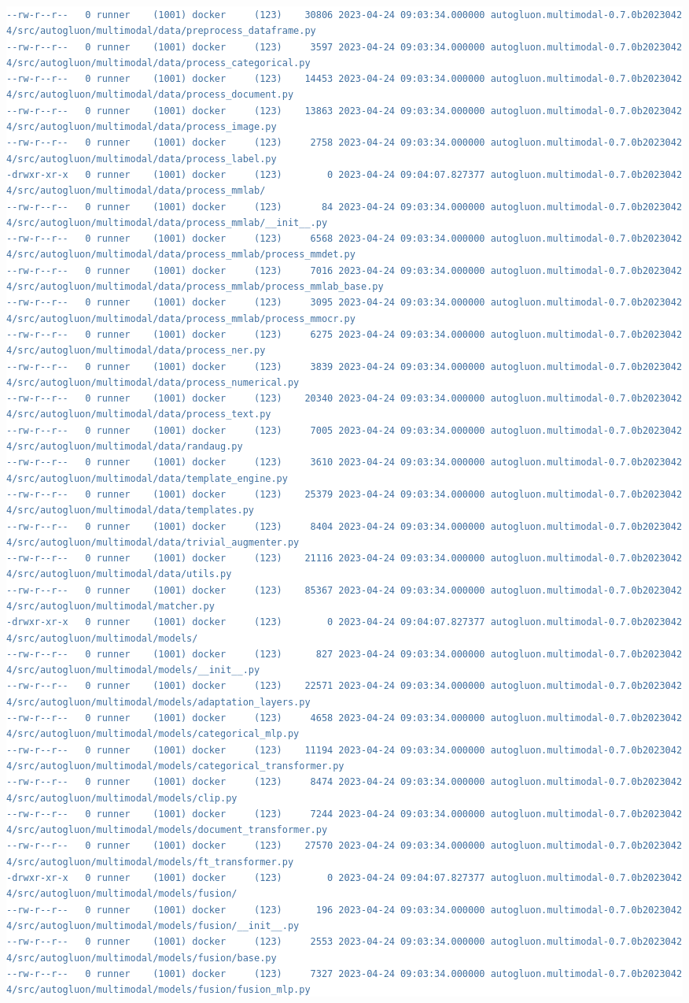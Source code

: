 ```diff
--rw-r--r--   0 runner    (1001) docker     (123)    30806 2023-04-24 09:03:34.000000 autogluon.multimodal-0.7.0b20230424/src/autogluon/multimodal/data/preprocess_dataframe.py
--rw-r--r--   0 runner    (1001) docker     (123)     3597 2023-04-24 09:03:34.000000 autogluon.multimodal-0.7.0b20230424/src/autogluon/multimodal/data/process_categorical.py
--rw-r--r--   0 runner    (1001) docker     (123)    14453 2023-04-24 09:03:34.000000 autogluon.multimodal-0.7.0b20230424/src/autogluon/multimodal/data/process_document.py
--rw-r--r--   0 runner    (1001) docker     (123)    13863 2023-04-24 09:03:34.000000 autogluon.multimodal-0.7.0b20230424/src/autogluon/multimodal/data/process_image.py
--rw-r--r--   0 runner    (1001) docker     (123)     2758 2023-04-24 09:03:34.000000 autogluon.multimodal-0.7.0b20230424/src/autogluon/multimodal/data/process_label.py
-drwxr-xr-x   0 runner    (1001) docker     (123)        0 2023-04-24 09:04:07.827377 autogluon.multimodal-0.7.0b20230424/src/autogluon/multimodal/data/process_mmlab/
--rw-r--r--   0 runner    (1001) docker     (123)       84 2023-04-24 09:03:34.000000 autogluon.multimodal-0.7.0b20230424/src/autogluon/multimodal/data/process_mmlab/__init__.py
--rw-r--r--   0 runner    (1001) docker     (123)     6568 2023-04-24 09:03:34.000000 autogluon.multimodal-0.7.0b20230424/src/autogluon/multimodal/data/process_mmlab/process_mmdet.py
--rw-r--r--   0 runner    (1001) docker     (123)     7016 2023-04-24 09:03:34.000000 autogluon.multimodal-0.7.0b20230424/src/autogluon/multimodal/data/process_mmlab/process_mmlab_base.py
--rw-r--r--   0 runner    (1001) docker     (123)     3095 2023-04-24 09:03:34.000000 autogluon.multimodal-0.7.0b20230424/src/autogluon/multimodal/data/process_mmlab/process_mmocr.py
--rw-r--r--   0 runner    (1001) docker     (123)     6275 2023-04-24 09:03:34.000000 autogluon.multimodal-0.7.0b20230424/src/autogluon/multimodal/data/process_ner.py
--rw-r--r--   0 runner    (1001) docker     (123)     3839 2023-04-24 09:03:34.000000 autogluon.multimodal-0.7.0b20230424/src/autogluon/multimodal/data/process_numerical.py
--rw-r--r--   0 runner    (1001) docker     (123)    20340 2023-04-24 09:03:34.000000 autogluon.multimodal-0.7.0b20230424/src/autogluon/multimodal/data/process_text.py
--rw-r--r--   0 runner    (1001) docker     (123)     7005 2023-04-24 09:03:34.000000 autogluon.multimodal-0.7.0b20230424/src/autogluon/multimodal/data/randaug.py
--rw-r--r--   0 runner    (1001) docker     (123)     3610 2023-04-24 09:03:34.000000 autogluon.multimodal-0.7.0b20230424/src/autogluon/multimodal/data/template_engine.py
--rw-r--r--   0 runner    (1001) docker     (123)    25379 2023-04-24 09:03:34.000000 autogluon.multimodal-0.7.0b20230424/src/autogluon/multimodal/data/templates.py
--rw-r--r--   0 runner    (1001) docker     (123)     8404 2023-04-24 09:03:34.000000 autogluon.multimodal-0.7.0b20230424/src/autogluon/multimodal/data/trivial_augmenter.py
--rw-r--r--   0 runner    (1001) docker     (123)    21116 2023-04-24 09:03:34.000000 autogluon.multimodal-0.7.0b20230424/src/autogluon/multimodal/data/utils.py
--rw-r--r--   0 runner    (1001) docker     (123)    85367 2023-04-24 09:03:34.000000 autogluon.multimodal-0.7.0b20230424/src/autogluon/multimodal/matcher.py
-drwxr-xr-x   0 runner    (1001) docker     (123)        0 2023-04-24 09:04:07.827377 autogluon.multimodal-0.7.0b20230424/src/autogluon/multimodal/models/
--rw-r--r--   0 runner    (1001) docker     (123)      827 2023-04-24 09:03:34.000000 autogluon.multimodal-0.7.0b20230424/src/autogluon/multimodal/models/__init__.py
--rw-r--r--   0 runner    (1001) docker     (123)    22571 2023-04-24 09:03:34.000000 autogluon.multimodal-0.7.0b20230424/src/autogluon/multimodal/models/adaptation_layers.py
--rw-r--r--   0 runner    (1001) docker     (123)     4658 2023-04-24 09:03:34.000000 autogluon.multimodal-0.7.0b20230424/src/autogluon/multimodal/models/categorical_mlp.py
--rw-r--r--   0 runner    (1001) docker     (123)    11194 2023-04-24 09:03:34.000000 autogluon.multimodal-0.7.0b20230424/src/autogluon/multimodal/models/categorical_transformer.py
--rw-r--r--   0 runner    (1001) docker     (123)     8474 2023-04-24 09:03:34.000000 autogluon.multimodal-0.7.0b20230424/src/autogluon/multimodal/models/clip.py
--rw-r--r--   0 runner    (1001) docker     (123)     7244 2023-04-24 09:03:34.000000 autogluon.multimodal-0.7.0b20230424/src/autogluon/multimodal/models/document_transformer.py
--rw-r--r--   0 runner    (1001) docker     (123)    27570 2023-04-24 09:03:34.000000 autogluon.multimodal-0.7.0b20230424/src/autogluon/multimodal/models/ft_transformer.py
-drwxr-xr-x   0 runner    (1001) docker     (123)        0 2023-04-24 09:04:07.827377 autogluon.multimodal-0.7.0b20230424/src/autogluon/multimodal/models/fusion/
--rw-r--r--   0 runner    (1001) docker     (123)      196 2023-04-24 09:03:34.000000 autogluon.multimodal-0.7.0b20230424/src/autogluon/multimodal/models/fusion/__init__.py
--rw-r--r--   0 runner    (1001) docker     (123)     2553 2023-04-24 09:03:34.000000 autogluon.multimodal-0.7.0b20230424/src/autogluon/multimodal/models/fusion/base.py
--rw-r--r--   0 runner    (1001) docker     (123)     7327 2023-04-24 09:03:34.000000 autogluon.multimodal-0.7.0b20230424/src/autogluon/multimodal/models/fusion/fusion_mlp.py
```